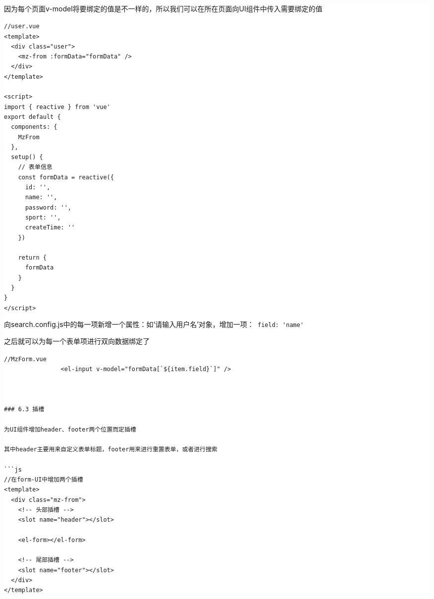

因为每个页面v-model将要绑定的值是不一样的，所以我们可以在所在页面向UI组件中传入需要绑定的值

```vue
//user.vue
<template>
  <div class="user">
    <mz-from :formData="formData" />
  </div>
</template>

<script>
import { reactive } from 'vue'
export default {
  components: {
    MzFrom
  },
  setup() {
    // 表单信息
    const formData = reactive({
      id: '',
      name: '',
      password: '',
      sport: '',
      createTime: ''
    })

    return {
      formData
    }
  }
}
</script>
```

向search.config.js中的每一项新增一个属性：如‘请输入用户名’对象，增加一项：` field: 'name'`

之后就可以为每一个表单项进行双向数据绑定了

```vue
//MzForm.vue
                <el-input v-model="formData[`${item.field}`]" />



### 6.3 插槽

为UI组件增加header、footer两个位置而定插槽

其中header主要用来自定义表单标题，footer用来进行重置表单，或者进行搜索

​```js
//在form-UI中增加两个插槽
<template>
  <div class="mz-from">
    <!-- 头部插槽 -->
    <slot name="header"></slot>

    <el-form></el-form>

    <!-- 尾部插槽 -->
    <slot name="footer"></slot>
  </div>
</template>
```
